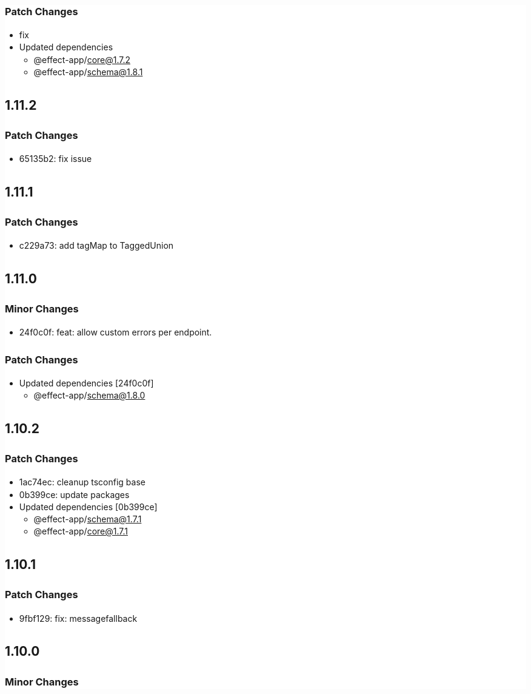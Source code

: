### Patch Changes

- fix
- Updated dependencies
  - @effect-app/core@1.7.2
  - @effect-app/schema@1.8.1

## 1.11.2

### Patch Changes

- 65135b2: fix issue

## 1.11.1

### Patch Changes

- c229a73: add tagMap to TaggedUnion

## 1.11.0

### Minor Changes

- 24f0c0f: feat: allow custom errors per endpoint.

### Patch Changes

- Updated dependencies [24f0c0f]
  - @effect-app/schema@1.8.0

## 1.10.2

### Patch Changes

- 1ac74ec: cleanup tsconfig base
- 0b399ce: update packages
- Updated dependencies [0b399ce]
  - @effect-app/schema@1.7.1
  - @effect-app/core@1.7.1

## 1.10.1

### Patch Changes

- 9fbf129: fix: messagefallback

## 1.10.0

### Minor Changes
